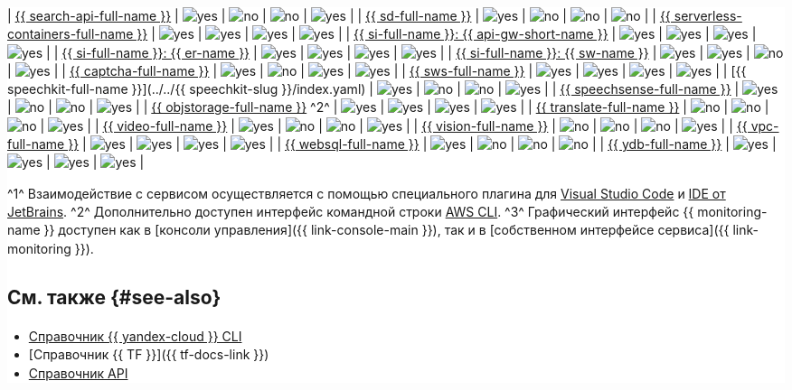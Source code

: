 | [{{ search-api-full-name }}](../../search-api/index.yaml) | ![yes](../../_assets/common/yes.svg) | ![no](../../_assets/common/no.svg) | ![no](../../_assets/common/no.svg) | ![yes](../../_assets/common/yes.svg) |
| [{{ sd-full-name }}](../../security-deck/index.yaml) | ![yes](../../_assets/common/yes.svg) | ![no](../../_assets/common/no.svg) | ![no](../../_assets/common/no.svg) | ![no](../../_assets/common/no.svg) |
| [{{ serverless-containers-full-name }}](../../serverless-containers/index.yaml) | ![yes](../../_assets/common/yes.svg) | ![yes](../../_assets/common/yes.svg) | ![yes](../../_assets/common/yes.svg) | ![yes](../../_assets/common/yes.svg) |
| [{{ si-full-name }}: {{ api-gw-short-name }}](../../api-gateway/index.yaml) | ![yes](../../_assets/common/yes.svg) | ![yes](../../_assets/common/yes.svg) | ![yes](../../_assets/common/yes.svg) | ![yes](../../_assets/common/yes.svg) |
| [{{ si-full-name }}: {{ er-name }}](../../serverless-integrations/quickstart/eventrouter.md) | ![yes](../../_assets/common/yes.svg) | ![yes](../../_assets/common/yes.svg) | ![yes](../../_assets/common/yes.svg) | ![yes](../../_assets/common/yes.svg) |
| [{{ si-full-name }}: {{ sw-name }}](../../serverless-integrations/quickstart/workflows.md) | ![yes](../../_assets/common/yes.svg) | ![yes](../../_assets/common/yes.svg) | ![no](../../_assets/common/no.svg) | ![yes](../../_assets/common/yes.svg) |
| [{{ captcha-full-name }}](../../smartcaptcha/index.yaml) | ![yes](../../_assets/common/yes.svg) | ![no](../../_assets/common/no.svg) | ![yes](../../_assets/common/yes.svg) | ![yes](../../_assets/common/yes.svg) |
| [{{ sws-full-name }}](../../smartwebsecurity/index.yaml) | ![yes](../../_assets/common/yes.svg) | ![yes](../../_assets/common/yes.svg) | ![yes](../../_assets/common/yes.svg) | ![yes](../../_assets/common/yes.svg) |
| [{{ speechkit-full-name }}](../../{{ speechkit-slug }}/index.yaml) | ![yes](../../_assets/common/yes.svg) | ![no](../../_assets/common/no.svg) | ![no](../../_assets/common/no.svg) | ![yes](../../_assets/common/yes.svg) |
| [{{ speechsense-full-name }}](../../speechsense/index.yaml) | ![yes](../../_assets/common/yes.svg) | ![no](../../_assets/common/no.svg) | ![no](../../_assets/common/no.svg) | ![yes](../../_assets/common/yes.svg) |
| [{{ objstorage-full-name }}](../../storage/index.yaml) ^2^ | ![yes](../../_assets/common/yes.svg) | ![yes](../../_assets/common/yes.svg) | ![yes](../../_assets/common/yes.svg) | ![yes](../../_assets/common/yes.svg) |
| [{{ translate-full-name }}](../../translate/index.yaml) | ![no](../../_assets/common/no.svg) | ![no](../../_assets/common/no.svg) | ![no](../../_assets/common/no.svg) | ![yes](../../_assets/common/yes.svg) |
| [{{ video-full-name }}](../../video/index.yaml) | ![yes](../../_assets/common/yes.svg) | ![no](../../_assets/common/no.svg) | ![no](../../_assets/common/no.svg) | ![yes](../../_assets/common/yes.svg) |
| [{{ vision-full-name }}](../../vision/index.yaml) | ![no](../../_assets/common/no.svg) | ![no](../../_assets/common/no.svg) | ![no](../../_assets/common/no.svg) | ![yes](../../_assets/common/yes.svg) |
| [{{ vpc-full-name }}](../../vpc/index.yaml) | ![yes](../../_assets/common/yes.svg) | ![yes](../../_assets/common/yes.svg) | ![yes](../../_assets/common/yes.svg) | ![yes](../../_assets/common/yes.svg) |
| [{{ websql-full-name }}](../../websql/index.yaml) | ![yes](../../_assets/common/yes.svg) | ![no](../../_assets/common/no.svg) | ![no](../../_assets/common/no.svg) | ![no](../../_assets/common/no.svg) |
| [{{ ydb-full-name }}](../../ydb/index.yaml) | ![yes](../../_assets/common/yes.svg) | ![yes](../../_assets/common/yes.svg) | ![yes](../../_assets/common/yes.svg) | ![yes](../../_assets/common/yes.svg) |

^1^ Взаимодействие с сервисом осуществляется с помощью специального плагина для [Visual Studio Code](https://code.visualstudio.com/) и [IDE от JetBrains](https://www.jetbrains.com/ides/).
^2^ Дополнительно доступен интерфейс командной строки [AWS CLI](../../storage/tools/aws-cli.md).
^3^ Графический интерфейс {{ monitoring-name }} доступен как в [консоли управления]({{ link-console-main }}), так и в [собственном интерфейсе сервиса]({{ link-monitoring }}).

## См. также {#see-also}

* [Справочник {{ yandex-cloud }} CLI](../../cli/cli-ref/)
* [Справочник {{ TF }}]({{ tf-docs-link }})
* [Справочник API](../api.md)
